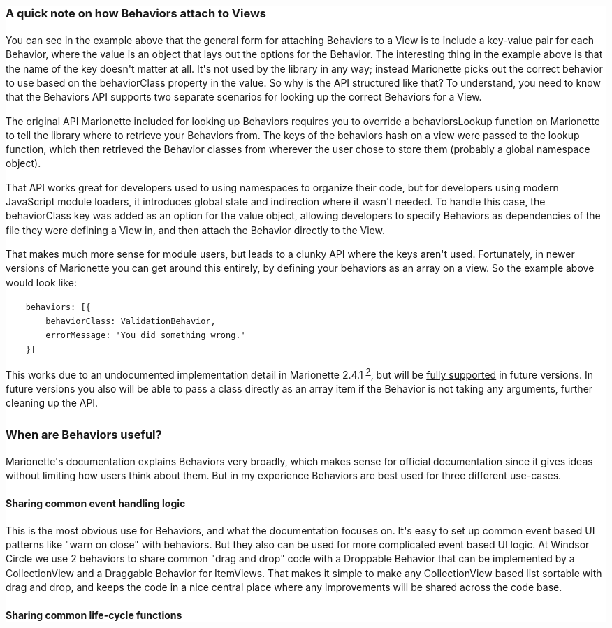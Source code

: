 ### A quick note on how Behaviors attach to Views

You can see in the example above that the general form for attaching Behaviors to a View is to include a key-value pair for each Behavior, where the value is an object that lays out the options for the Behavior.  The interesting thing in the example above is that the name of the key doesn't matter at all.  It's not used by the library in any way; instead Marionette picks out the correct behavior to use based on the behaviorClass property in the value.  So why is the API structured like that?  To understand, you need to know that the Behaviors API supports two separate scenarios for looking up the correct Behaviors for a View.  

The original API Marionette included for looking up Behaviors requires you to override a behaviorsLookup function on Marionette to tell the library where to retrieve your Behaviors from.  The keys of the behaviors hash on a view were passed to the lookup function, which then retrieved the Behavior classes from wherever the user chose to store them (probably a global namespace object).  

That API works great for developers used to using namespaces to organize their code, but for developers using modern JavaScript module loaders, it introduces global state and indirection where it wasn't needed.  To handle this case, the behaviorClass key was added as an option for the value object, allowing developers to specify Behaviors as dependencies of the file they were defining a View in, and then attach the Behavior directly to the View.  

That makes much more sense for module users, but leads to a clunky API where the keys aren't used.  Fortunately, in newer versions of Marionette you can get around this entirely, by defining your behaviors as an array on a view.  So the example above would look like:

```
    behaviors: [{
        behaviorClass: ValidationBehavior,
        errorMessage: 'You did something wrong.'
    }]
```

This works due to an undocumented implementation detail in Marionette 2.4.1 <sup id="fnref:2">[2](#fn:2)</sup>, but will be [fully supported][arraypr] in future versions.  In future versions you also will be able to pass a class directly as an array item if the Behavior is not taking any arguments, further cleaning up the API.


### When are Behaviors useful?

Marionette's documentation explains Behaviors very broadly, which makes sense for official documentation since it gives ideas without limiting how users think about them.  But in my experience Behaviors are best used for three different use-cases.

#### Sharing common event handling logic  

This is the most obvious use for Behaviors, and what the documentation focuses on.  It's easy to set up common event based UI patterns like "warn on close" with behaviors.  But they also can be used for more complicated event based UI logic.  At Windsor Circle we use 2 behaviors to share common "drag and drop" code with a Droppable Behavior that can be implemented by a CollectionView and a Draggable Behavior for ItemViews.  That makes it simple to make any CollectionView based list sortable with drag and drop, and keeps the code in a nice central place where any improvements will be shared across the code base.

#### Sharing common life-cycle functions 


[validation]: http://thedersen.com/projects/backbone-validation/
[arraypr]: https://github.com/marionettejs/backbone.marionette/pull/2368
[lifecycle]: http://benmccormick.org/2015/01/05/marionette-view-life-cycles/ 
[marionetteexplained]: http://benmccormick.org/marionette-explained/
[marionette]: http://marionettejs.com/
[chosen]: http://harvesthq.github.io/chosen/
[atomic]: http://spin.atomicobject.com/2014/09/11/marionette-behaviors-overview/
[testingatomic]: http://spin.atomicobject.com/2014/09/12/testing-marionette-js-behaviors/
[keybind]: https://github.com/behave-ui/behave-ui-hotkeys
[backbone]: http://backbonejs.org/